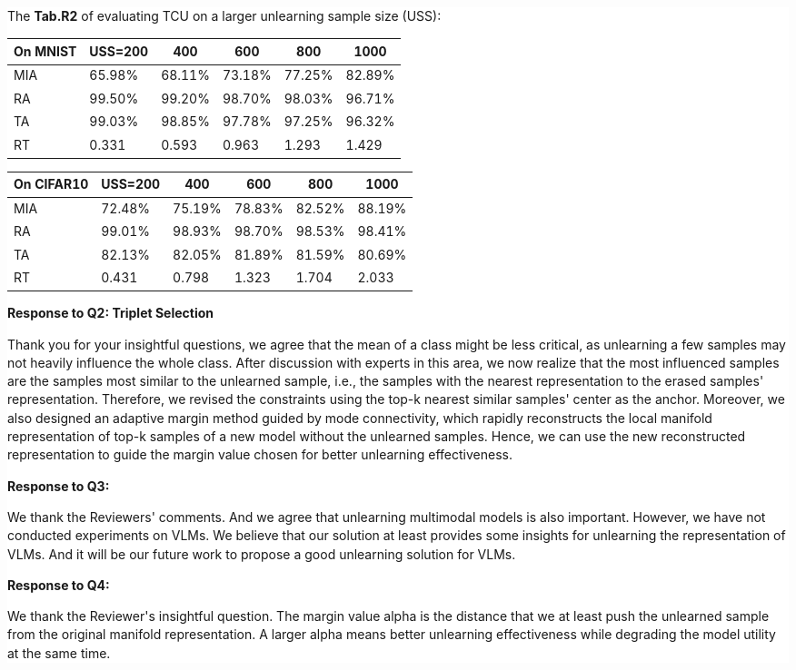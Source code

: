 
 
 


The **Tab.R2** of evaluating TCU on a larger unlearning sample size (USS):

| On MNIST       | USS=200|  400  | 600  |  800 | 1000 |  
| --------       | --------    | -------- | -------- |  -------- |   -------- | 
| MIA            | 65.98%      | 68.11%   | 73.18%  |  77.25%   |  82.89%    |  
| RA             | 99.50%      | 99.20%   | 98.70%   |  98.03%   |  96.71%    |  
| TA             | 99.03%      | 98.85%   | 97.78%  |  97.25%   |  96.32%    |  
| RT             | 0.331       | 0.593    | 0.963    |  1.293    |  1.429     |  
 



| On CIFAR10       | USS=200|  400  | 600  |  800 | 1000 |  
| --------         | --------    | -------- | -------- |  -------- |   -------- | 
| MIA              | 72.48%      | 75.19%   |  78.83%  |  82.52%   |  88.19%    |  
| RA               | 99.01%      | 98.93%   | 98.70%   |  98.53%   |  98.41%    |  
| TA               | 82.13%      | 82.05%   |  81.89%  |  81.59%   |  80.69%    |  
| RT               | 0.431       | 0.798    | 1.323    |  1.704    |  2.033     |  




**Response to Q2: Triplet Selection**

Thank you for your insightful questions, we agree that the mean of a class might be less critical, as unlearning a few samples may not heavily influence the whole class.
After discussion with experts in this area, we now realize that the most influenced samples are the samples most similar to the unlearned sample, i.e., the samples with the nearest representation to the erased samples' representation.
Therefore, we revised the constraints using the top-k nearest similar samples' center as the anchor. 
Moreover, we also designed an adaptive margin method guided by mode connectivity, which rapidly reconstructs the local manifold representation of top-k samples of a new model without the unlearned samples. Hence, we can use the new reconstructed representation to guide the margin value chosen for better unlearning effectiveness.



**Response to Q3:**

We thank the Reviewers' comments. And we agree that unlearning multimodal models is also important. However, we have not conducted experiments on VLMs. 
We believe that our solution at least provides some insights for unlearning the representation of VLMs. And it will be our future work to propose a good unlearning solution for VLMs.

**Response to Q4:**

We thank the Reviewer's insightful question. The margin value alpha is the distance that we at least push the unlearned sample from the original manifold representation.
A larger alpha means better unlearning effectiveness while degrading the model utility at the same time. 
